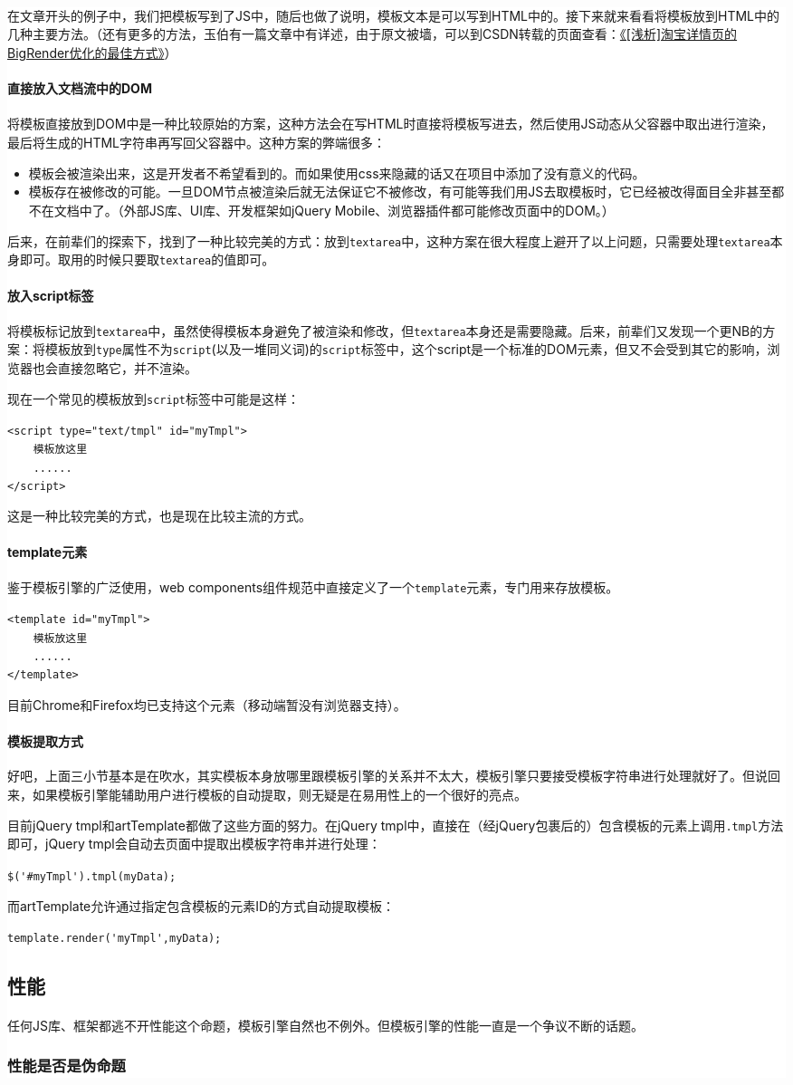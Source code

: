 在文章开头的例子中，我们把模板写到了JS中，随后也做了说明，模板文本是可以写到HTML中的。接下来就来看看将模板放到HTML中的几种主要方法。（还有更多的方法，玉伯有一篇文章中有详述，由于原文被墙，可以到CSDN转载的页面查看：[《[浅析]淘宝详情页的BigRender优化的最佳方式》](http://www.csdn.net/article/2011-09-27/304989)）

#### 直接放入文档流中的DOM

将模板直接放到DOM中是一种比较原始的方案，这种方法会在写HTML时直接将模板写进去，然后使用JS动态从父容器中取出进行渲染，最后将生成的HTML字符串再写回父容器中。这种方案的弊端很多：

- 模板会被渲染出来，这是开发者不希望看到的。而如果使用css来隐藏的话又在项目中添加了没有意义的代码。
- 模板存在被修改的可能。一旦DOM节点被渲染后就无法保证它不被修改，有可能等我们用JS去取模板时，它已经被改得面目全非甚至都不在文档中了。（外部JS库、UI库、开发框架如jQuery Mobile、浏览器插件都可能修改页面中的DOM。）

后来，在前辈们的探索下，找到了一种比较完美的方式：放到`textarea`中，这种方案在很大程度上避开了以上问题，只需要处理`textarea`本身即可。取用的时候只要取`textarea`的值即可。

#### 放入script标签

将模板标记放到`textarea`中，虽然使得模板本身避免了被渲染和修改，但`textarea`本身还是需要隐藏。后来，前辈们又发现一个更NB的方案：将模板放到`type`属性不为`script`(以及一堆同义词)的`script`标签中，这个script是一个标准的DOM元素，但又不会受到其它的影响，浏览器也会直接忽略它，并不渲染。

现在一个常见的模板放到`script`标签中可能是这样：

	<script type="text/tmpl" id="myTmpl">
		模板放这里
		......
	</script>

这是一种比较完美的方式，也是现在比较主流的方式。

#### template元素

鉴于模板引擎的广泛使用，web components组件规范中直接定义了一个`template`元素，专门用来存放模板。

	<template id="myTmpl">
		模板放这里
		......
	</template>

目前Chrome和Firefox均已支持这个元素（移动端暂没有浏览器支持）。

#### 模板提取方式

好吧，上面三小节基本是在吹水，其实模板本身放哪里跟模板引擎的关系并不太大，模板引擎只要接受模板字符串进行处理就好了。但说回来，如果模板引擎能辅助用户进行模板的自动提取，则无疑是在易用性上的一个很好的亮点。

目前jQuery tmpl和artTemplate都做了这些方面的努力。在jQuery tmpl中，直接在（经jQuery包裹后的）包含模板的元素上调用`.tmpl`方法即可，jQuery tmpl会自动去页面中提取出模板字符串并进行处理：

	$('#myTmpl').tmpl(myData);

而artTemplate允许通过指定包含模板的元素ID的方式自动提取模板：

	template.render('myTmpl',myData);

## 性能

任何JS库、框架都逃不开性能这个命题，模板引擎自然也不例外。但模板引擎的性能一直是一个争议不断的话题。

### 性能是否是伪命题
